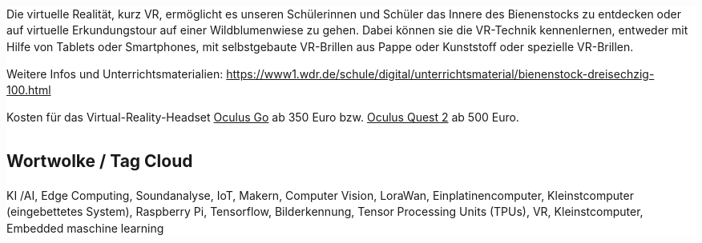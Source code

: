 Die virtuelle Realität, kurz VR, ermöglicht es unseren Schülerinnen und Schüler
das Innere des Bienenstocks zu entdecken oder auf virtuelle Erkundungstour auf
einer Wildblumenwiese zu gehen. Dabei können sie die VR-Technik kennenlernen,
entweder mit Hilfe von Tablets oder Smartphones, mit selbstgebaute VR-Brillen
aus Pappe oder Kunststoff oder spezielle VR-Brillen.

Weitere Infos und Unterrichtsmaterialien:
<https://www1.wdr.de/schule/digital/unterrichtsmaterial/bienenstock-dreisechzig-100.html>

Kosten für das Virtual-Reality-Headset [Oculus Go](https://www.oculus.com/go/) ab 350 Euro bzw. [Oculus Quest
2](https://www.oculus.com/quest-2/) ab 500 Euro.

## Wortwolke / Tag Cloud

KI /AI, Edge Computing, Soundanalyse, IoT, Makern, Computer Vision, LoraWan,
Einplatinencomputer, Kleinstcomputer (eingebettetes System), Raspberry Pi,
Tensorflow, Bilderkennung, Tensor Processing Units (TPUs), VR, Kleinstcomputer,
Embedded maschine learning
